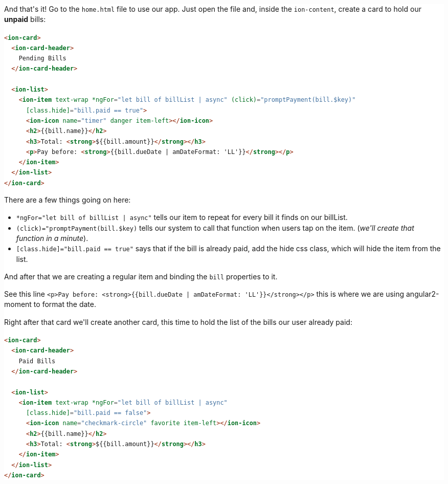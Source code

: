 And that's it! Go to the `home.html` file to use our app. Just open the file and, inside the `ion-content`, create a card to hold our **unpaid** bills:

```html
<ion-card>
  <ion-card-header>
    Pending Bills
  </ion-card-header>

  <ion-list>
    <ion-item text-wrap *ngFor="let bill of billList | async" (click)="promptPayment(bill.$key)"
      [class.hide]="bill.paid == true">
      <ion-icon name="timer" danger item-left></ion-icon>
      <h2>{{bill.name}}</h2>
      <h3>Total: <strong>${{bill.amount}}</strong></h3>
      <p>Pay before: <strong>{{bill.dueDate | amDateFormat: 'LL'}}</strong></p>
    </ion-item>
  </ion-list>
</ion-card>
```

There are a few things going on here:

* `*ngFor="let bill of billList | async"` tells our item to repeat for every bill it finds on our billList.
* `(click)="promptPayment(bill.$key)` tells our system to call that function when users tap on the item. (_we'll create that function in a minute_).
* `[class.hide]="bill.paid == true"` says that if the bill is already paid, add the hide css class, which will hide the item from the list.

And after that we are creating a regular item and binding the `bill` properties to it.

See this line `<p>Pay before: <strong>{{bill.dueDate | amDateFormat: 'LL'}}</strong></p>` this is where we are using angular2-moment to format the date.

Right after that card we'll create another card, this time to hold the list of the bills our user already paid:

```html
<ion-card>
  <ion-card-header>
    Paid Bills
  </ion-card-header>

  <ion-list>
    <ion-item text-wrap *ngFor="let bill of billList | async"
      [class.hide]="bill.paid == false">
      <ion-icon name="checkmark-circle" favorite item-left></ion-icon>
      <h2>{{bill.name}}</h2>
      <h3>Total: <strong>${{bill.amount}}</strong></h3>
    </ion-item>
  </ion-list>
</ion-card>
```
